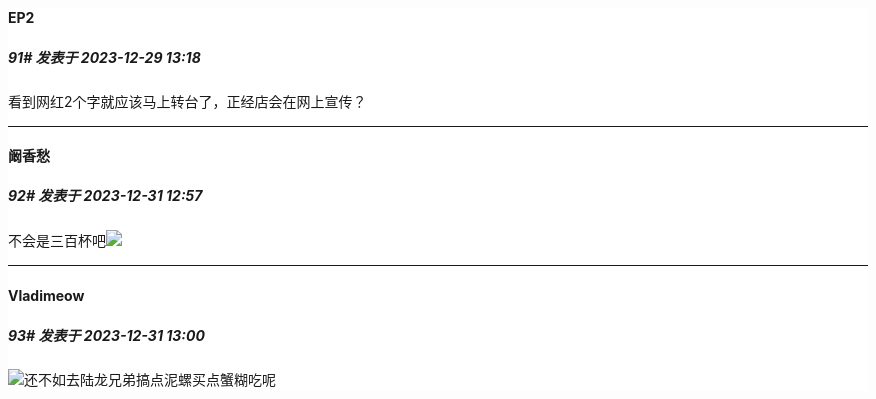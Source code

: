 ####  EP2  
##### 91#       发表于 2023-12-29 13:18

看到网红2个字就应该马上转台了，正经店会在网上宣传？


*****

####  阚香愁  
##### 92#       发表于 2023-12-31 12:57

不会是三百杯吧<img src="https://static.saraba1st.com/image/smiley/face2017/067.png" referrerpolicy="no-referrer">

*****

####  Vladimeow  
##### 93#       发表于 2023-12-31 13:00

<img src="https://static.saraba1st.com/image/smiley/face2017/067.png" referrerpolicy="no-referrer">还不如去陆龙兄弟搞点泥螺买点蟹糊吃呢

